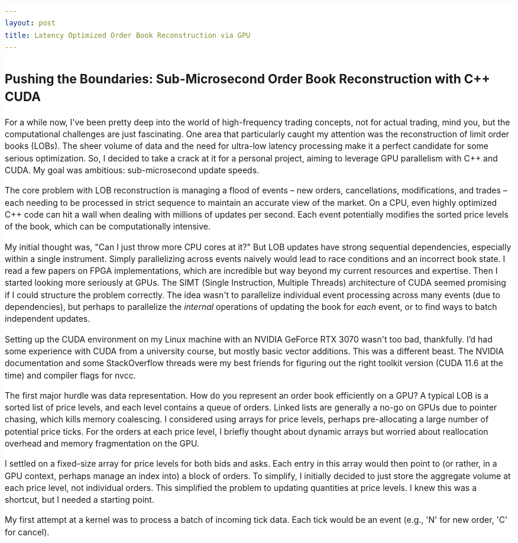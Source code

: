 ```yaml
---
layout: post
title: Latency Optimized Order Book Reconstruction via GPU
---
```


## Pushing the Boundaries: Sub-Microsecond Order Book Reconstruction with C++ CUDA

For a while now, I've been pretty deep into the world of high-frequency trading concepts, not for actual trading, mind you, but the computational challenges are just fascinating. One area that particularly caught my attention was the reconstruction of limit order books (LOBs). The sheer volume of data and the need for ultra-low latency processing make it a perfect candidate for some serious optimization. So, I decided to take a crack at it for a personal project, aiming to leverage GPU parallelism with C++ and CUDA. My goal was ambitious: sub-microsecond update speeds.

The core problem with LOB reconstruction is managing a flood of events – new orders, cancellations, modifications, and trades – each needing to be processed in strict sequence to maintain an accurate view of the market. On a CPU, even highly optimized C++ code can hit a wall when dealing with millions of updates per second. Each event potentially modifies the sorted price levels of the book, which can be computationally intensive.

My initial thought was, "Can I just throw more CPU cores at it?" But LOB updates have strong sequential dependencies, especially within a single instrument. Simply parallelizing across events naively would lead to race conditions and an incorrect book state. I read a few papers on FPGA implementations, which are incredible but way beyond my current resources and expertise. Then I started looking more seriously at GPUs. The SIMT (Single Instruction, Multiple Threads) architecture of CUDA seemed promising if I could structure the problem correctly. The idea wasn't to parallelize individual event processing across many events (due to dependencies), but perhaps to parallelize the *internal* operations of updating the book for *each* event, or to find ways to batch independent updates.

Setting up the CUDA environment on my Linux machine with an NVIDIA GeForce RTX 3070 wasn't too bad, thankfully. I’d had some experience with CUDA from a university course, but mostly basic vector additions. This was a different beast. The NVIDIA documentation and some StackOverflow threads were my best friends for figuring out the right toolkit version (CUDA 11.6 at the time) and compiler flags for nvcc.

The first major hurdle was data representation. How do you represent an order book efficiently on a GPU? A typical LOB is a sorted list of price levels, and each level contains a queue of orders. Linked lists are generally a no-go on GPUs due to pointer chasing, which kills memory coalescing. I considered using arrays for price levels, perhaps pre-allocating a large number of potential price ticks. For the orders at each price level, I briefly thought about dynamic arrays but worried about reallocation overhead and memory fragmentation on the GPU.

I settled on a fixed-size array for price levels for both bids and asks. Each entry in this array would then point to (or rather, in a GPU context, perhaps manage an index into) a block of orders. To simplify, I initially decided to just store the aggregate volume at each price level, not individual orders. This simplified the problem to updating quantities at price levels. I knew this was a shortcut, but I needed a starting point.

My first attempt at a kernel was to process a batch of incoming tick data. Each tick would be an event (e.g., 'N' for new order, 'C' for cancel).

